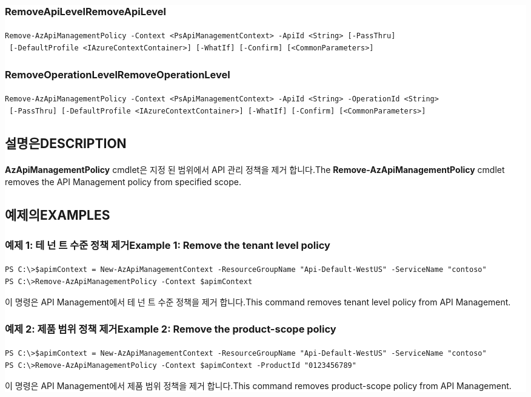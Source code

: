### <span data-ttu-id="e0471-107">RemoveApiLevel</span><span class="sxs-lookup"><span data-stu-id="e0471-107">RemoveApiLevel</span></span>
```
Remove-AzApiManagementPolicy -Context <PsApiManagementContext> -ApiId <String> [-PassThru]
 [-DefaultProfile <IAzureContextContainer>] [-WhatIf] [-Confirm] [<CommonParameters>]
```

### <span data-ttu-id="e0471-108">RemoveOperationLevel</span><span class="sxs-lookup"><span data-stu-id="e0471-108">RemoveOperationLevel</span></span>
```
Remove-AzApiManagementPolicy -Context <PsApiManagementContext> -ApiId <String> -OperationId <String>
 [-PassThru] [-DefaultProfile <IAzureContextContainer>] [-WhatIf] [-Confirm] [<CommonParameters>]
```

## <span data-ttu-id="e0471-109">설명은</span><span class="sxs-lookup"><span data-stu-id="e0471-109">DESCRIPTION</span></span>
<span data-ttu-id="e0471-110">**AzApiManagementPolicy** cmdlet은 지정 된 범위에서 API 관리 정책을 제거 합니다.</span><span class="sxs-lookup"><span data-stu-id="e0471-110">The **Remove-AzApiManagementPolicy** cmdlet removes the API Management policy from specified scope.</span></span>

## <span data-ttu-id="e0471-111">예제의</span><span class="sxs-lookup"><span data-stu-id="e0471-111">EXAMPLES</span></span>

### <span data-ttu-id="e0471-112">예제 1: 테 넌 트 수준 정책 제거</span><span class="sxs-lookup"><span data-stu-id="e0471-112">Example 1: Remove the tenant level policy</span></span>
```
PS C:\>$apimContext = New-AzApiManagementContext -ResourceGroupName "Api-Default-WestUS" -ServiceName "contoso"
PS C:\>Remove-AzApiManagementPolicy -Context $apimContext
```

<span data-ttu-id="e0471-113">이 명령은 API Management에서 테 넌 트 수준 정책을 제거 합니다.</span><span class="sxs-lookup"><span data-stu-id="e0471-113">This command removes tenant level policy from API Management.</span></span>

### <span data-ttu-id="e0471-114">예제 2: 제품 범위 정책 제거</span><span class="sxs-lookup"><span data-stu-id="e0471-114">Example 2: Remove the product-scope policy</span></span>
```
PS C:\>$apimContext = New-AzApiManagementContext -ResourceGroupName "Api-Default-WestUS" -ServiceName "contoso"
PS C:\>Remove-AzApiManagementPolicy -Context $apimContext -ProductId "0123456789"
```

<span data-ttu-id="e0471-115">이 명령은 API Management에서 제품 범위 정책을 제거 합니다.</span><span class="sxs-lookup"><span data-stu-id="e0471-115">This command removes product-scope policy from API Management.</span></span>
